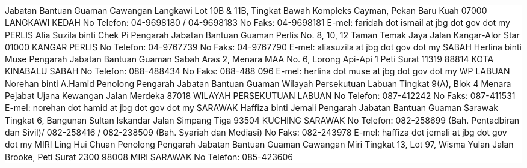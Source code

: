 Jabatan Bantuan Guaman Cawangan Langkawi
Lot 10B & 11B, Tingkat Bawah
Kompleks Cayman, Pekan Baru Kuah
07000 LANGKAWI
KEDAH
No Telefon: 04-9698180 / 04-9698183
No Faks: 04-9698181
E-mel: faridah dot ismail at jbg dot gov dot my
PERLIS
Alia Suzila binti Chek Pi
Pengarah
Jabatan Bantuan Guaman Perlis
No. 8, 10, 12
Taman Temak Jaya
Jalan Kangar-Alor Star
01000 KANGAR
PERLIS
No Telefon: 04-9767739
No Faks: 04-9767790
E-mel: aliasuzila at jbg dot gov dot my
SABAH
Herlina binti Muse
Pengarah
Jabatan Bantuan Guaman Sabah
Aras 2, Menara MAA
No. 6, Lorong Api-Api 1
Peti Surat 11319
88814 KOTA KINABALU
SABAH
No Telefon: 088-488434
No Faks: 088-488 096
E-mel: herlina dot muse at jbg dot gov dot my
WP LABUAN
Norehan binti A.Hamid
Penolong Pengarah
Jabatan Bantuan Guaman Wilayah Persekutuan Labuan
Tingkat 9(A), Blok 4
Menara Pejabat Ujana Kewangan
Jalan Merdeka
87018 WILAYAH PERSEKUTUAN LABUAN
No Telefon: 087-412242
No Faks: 087-411531
E-mel: norehan dot hamid at jbg dot gov dot my
SARAWAK
Haffiza binti Jemali
Pengarah
Jabatan Bantuan Guaman Sarawak
Tingkat 6, Bangunan Sultan Iskandar
Jalan Simpang Tiga
93504 KUCHING
SARAWAK
No Telefon: 082-258699 (Bah. Pentadbiran dan Sivil)/ 082-258416 / 082-238509 (Bah. Syariah dan Mediasi)
No Faks: 082-243978
E-mel: haffiza dot jemali at jbg dot gov dot my
MIRI
Ling Hui Chuan
Penolong Pengarah
Jabatan Bantuan Guaman Cawangan Miri
Tingkat 13, Lot 97, Wisma Yulan
Jalan Brooke, Peti Surat 2300
98008 MIRI
SARAWAK
No Telefon: 085-423606